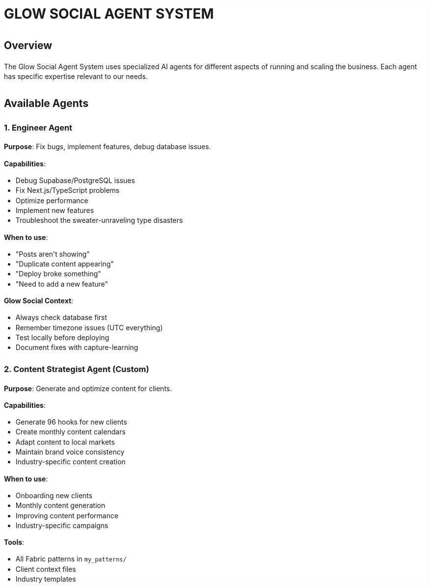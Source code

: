 # GLOW SOCIAL AGENT SYSTEM

## Overview

The Glow Social Agent System uses specialized AI agents for different aspects of running and scaling the business. Each agent has specific expertise relevant to our needs.

## Available Agents

### 1. Engineer Agent

**Purpose**: Fix bugs, implement features, debug database issues.

**Capabilities**:
- Debug Supabase/PostgreSQL issues
- Fix Next.js/TypeScript problems
- Optimize performance
- Implement new features
- Troubleshoot the sweater-unraveling type disasters

**When to use**:
- "Posts aren't showing"
- "Duplicate content appearing"
- "Deploy broke something"
- "Need to add a new feature"

**Glow Social Context**:
- Always check database first
- Remember timezone issues (UTC everything)
- Test locally before deploying
- Document fixes with capture-learning

### 2. Content Strategist Agent (Custom)

**Purpose**: Generate and optimize content for clients.

**Capabilities**:
- Generate 96 hooks for new clients
- Create monthly content calendars
- Adapt content to local markets
- Maintain brand voice consistency
- Industry-specific content creation

**When to use**:
- Onboarding new clients
- Monthly content generation
- Improving content performance
- Industry-specific campaigns

**Tools**:
- All Fabric patterns in `my_patterns/`
- Client context files
- Industry templates
